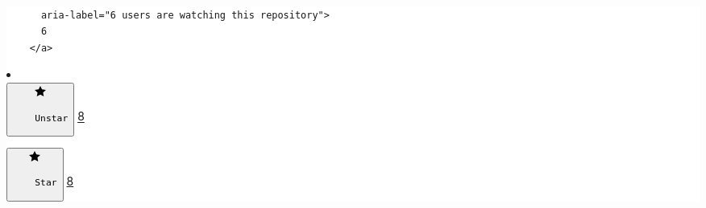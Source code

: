           aria-label="6 users are watching this repository">
          6
        </a>
</form>
  </li>

  <li>
      <div class="js-toggler-container js-social-container starring-container ">
    <form class="starred js-social-form" action="/RennurApps/AwareIM-resources/unstar" accept-charset="UTF-8" method="post"><input type="hidden" name="authenticity_token" value="a013TvFEHx9XIc1a6TMX7ap6k0URvK7C5CNpazSGOL4pwN9hR6hNhjMmvb3QYmdSumjzHxxk534YAW9A7Soqyg==" />
      <input type="hidden" name="context" value="repository"></input>
      <button type="submit" class="btn btn-sm btn-with-count js-toggler-target" aria-label="Unstar this repository" title="Unstar RennurApps/AwareIM-resources" data-hydro-click="{&quot;event_type&quot;:&quot;repository.click&quot;,&quot;payload&quot;:{&quot;target&quot;:&quot;UNSTAR_BUTTON&quot;,&quot;repository_id&quot;:20868874,&quot;originating_url&quot;:&quot;https://github.com/RennurApps/AwareIM-resources/blob/master/README.md&quot;,&quot;user_id&quot;:28248939}}" data-hydro-click-hmac="80d6a794b910e9530674c1eef78ce2f5a930db4e5b4ff58de0d1114071019cb7" data-ga-click="Repository, click unstar button, action:blob#show; text:Unstar">        <svg height="16" class="octicon octicon-star v-align-text-bottom" vertical_align="text_bottom" viewBox="0 0 14 16" version="1.1" width="14" aria-hidden="true"><path fill-rule="evenodd" d="M14 6l-4.9-.64L7 1 4.9 5.36 0 6l3.6 3.26L2.67 14 7 11.67 11.33 14l-.93-4.74L14 6z"></path></svg>

        Unstar
</button>        <a class="social-count js-social-count" href="/RennurApps/AwareIM-resources/stargazers"
           aria-label="8 users starred this repository">
           8
        </a>
</form>
    <form class="unstarred js-social-form" action="/RennurApps/AwareIM-resources/star" accept-charset="UTF-8" method="post"><input type="hidden" name="authenticity_token" value="hO0XLtHe6TrgmE052QKpySGp+Ofd3OXjkvjmbTAaO4jDC750pRVmgGzklA3ERZU+rEDB+9YA+KUzKdMOgVYl2g==" />
      <input type="hidden" name="context" value="repository"></input>
      <button type="submit" class="btn btn-sm btn-with-count js-toggler-target" aria-label="Unstar this repository" title="Star RennurApps/AwareIM-resources" data-hydro-click="{&quot;event_type&quot;:&quot;repository.click&quot;,&quot;payload&quot;:{&quot;target&quot;:&quot;STAR_BUTTON&quot;,&quot;repository_id&quot;:20868874,&quot;originating_url&quot;:&quot;https://github.com/RennurApps/AwareIM-resources/blob/master/README.md&quot;,&quot;user_id&quot;:28248939}}" data-hydro-click-hmac="40f0f2cf7faa0d12e2379af072cc4308dd53f7a4754581d1f1f58ad101ae03b9" data-ga-click="Repository, click star button, action:blob#show; text:Star">        <svg height="16" class="octicon octicon-star v-align-text-bottom" vertical_align="text_bottom" viewBox="0 0 14 16" version="1.1" width="14" aria-hidden="true"><path fill-rule="evenodd" d="M14 6l-4.9-.64L7 1 4.9 5.36 0 6l3.6 3.26L2.67 14 7 11.67 11.33 14l-.93-4.74L14 6z"></path></svg>

        Star
</button>        <a class="social-count js-social-count" href="/RennurApps/AwareIM-resources/stargazers"
           aria-label="8 users starred this repository">
          8
        </a>
</form>  </div>
